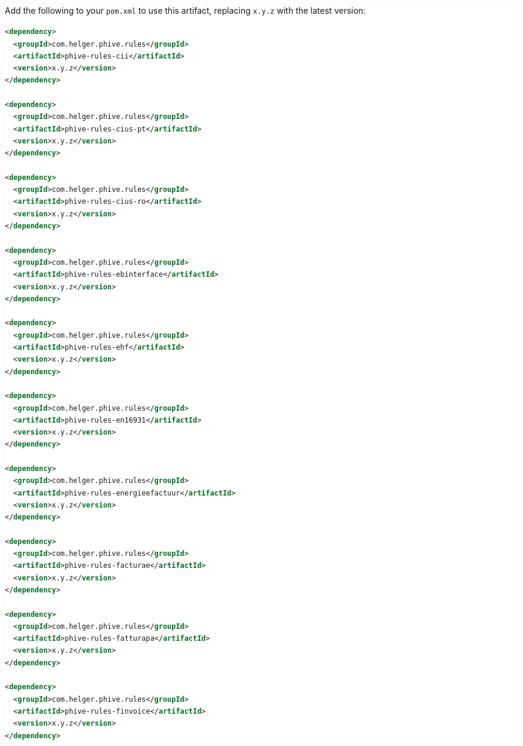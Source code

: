 Add the following to your `pom.xml` to use this artifact, replacing `x.y.z` with the latest version:

```xml
<dependency>
  <groupId>com.helger.phive.rules</groupId>
  <artifactId>phive-rules-cii</artifactId>
  <version>x.y.z</version>
</dependency>

<dependency>
  <groupId>com.helger.phive.rules</groupId>
  <artifactId>phive-rules-cius-pt</artifactId>
  <version>x.y.z</version>
</dependency>

<dependency>
  <groupId>com.helger.phive.rules</groupId>
  <artifactId>phive-rules-cius-ro</artifactId>
  <version>x.y.z</version>
</dependency>

<dependency>
  <groupId>com.helger.phive.rules</groupId>
  <artifactId>phive-rules-ebinterface</artifactId>
  <version>x.y.z</version>
</dependency>

<dependency>
  <groupId>com.helger.phive.rules</groupId>
  <artifactId>phive-rules-ehf</artifactId>
  <version>x.y.z</version>
</dependency>

<dependency>
  <groupId>com.helger.phive.rules</groupId>
  <artifactId>phive-rules-en16931</artifactId>
  <version>x.y.z</version>
</dependency>

<dependency>
  <groupId>com.helger.phive.rules</groupId>
  <artifactId>phive-rules-energieefactuur</artifactId>
  <version>x.y.z</version>
</dependency>

<dependency>
  <groupId>com.helger.phive.rules</groupId>
  <artifactId>phive-rules-facturae</artifactId>
  <version>x.y.z</version>
</dependency>

<dependency>
  <groupId>com.helger.phive.rules</groupId>
  <artifactId>phive-rules-fatturapa</artifactId>
  <version>x.y.z</version>
</dependency>

<dependency>
  <groupId>com.helger.phive.rules</groupId>
  <artifactId>phive-rules-finvoice</artifactId>
  <version>x.y.z</version>
</dependency>

```